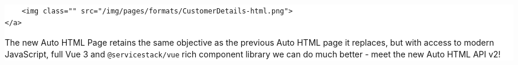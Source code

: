         <img class="" src="/img/pages/formats/CustomerDetails-html.png">
    </a>
</div>

The new Auto HTML Page retains the same objective as the previous Auto HTML page it replaces, but with access to modern JavaScript, full Vue 3 and `@servicestack/vue` rich component library we can do much better - meet the new Auto HTML API v2! 
